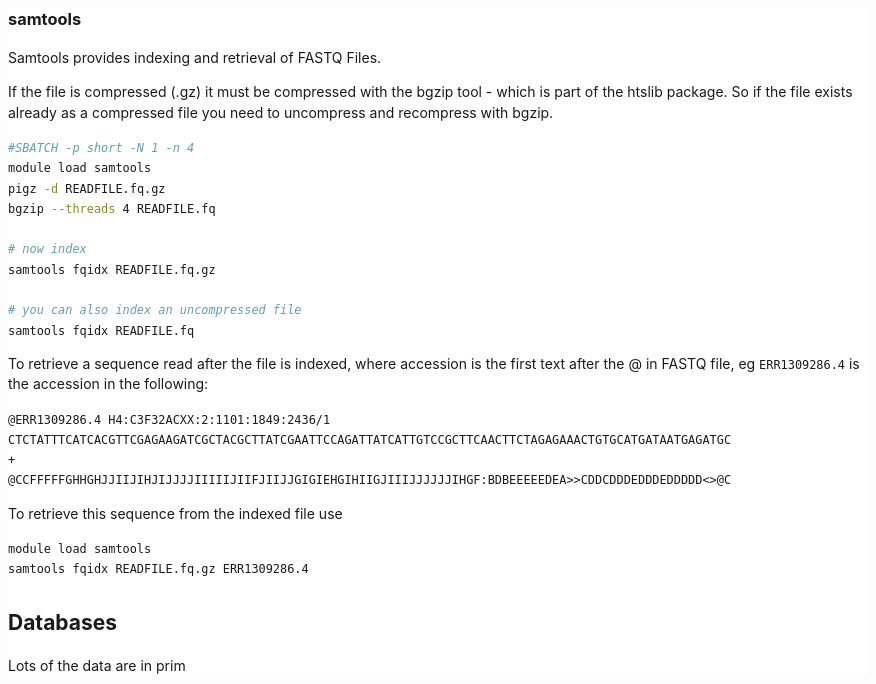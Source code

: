 ### samtools

Samtools provides indexing and retrieval of FASTQ Files.

If the file is compressed (.gz) it must be compressed with the bgzip tool - which is part of the htslib package. So if the file exists already as a compressed file you need to uncompress and recompress with bgzip.

```bash
#SBATCH -p short -N 1 -n 4
module load samtools
pigz -d READFILE.fq.gz
bgzip --threads 4 READFILE.fq

# now index
samtools fqidx READFILE.fq.gz

# you can also index an uncompressed file
samtools fqidx READFILE.fq
```
To retrieve a sequence read after the file is indexed, where accession is the first text after the @ in FASTQ file, eg `ERR1309286.4` is the accession in the following:
```text
@ERR1309286.4 H4:C3F32ACXX:2:1101:1849:2436/1
CTCTATTTCATCACGTTCGAGAAGATCGCTACGCTTATCGAATTCCAGATTATCATTGTCCGCTTCAACTTCTAGAGAAACTGTGCATGATAATGAGATGC
+
@CCFFFFFGHHGHJJIIJIHJIJJJJIIIIIJIIFJIIJJGIGIEHGIHIIGJIIIJJJJJJIHGF:BDBEEEEEDEA>>CDDCDDDEDDDEDDDDD<>@C
```
To retrieve this sequence from the indexed file use
```
module load samtools
samtools fqidx READFILE.fq.gz ERR1309286.4
```

## Databases

Lots of the data are in prim
